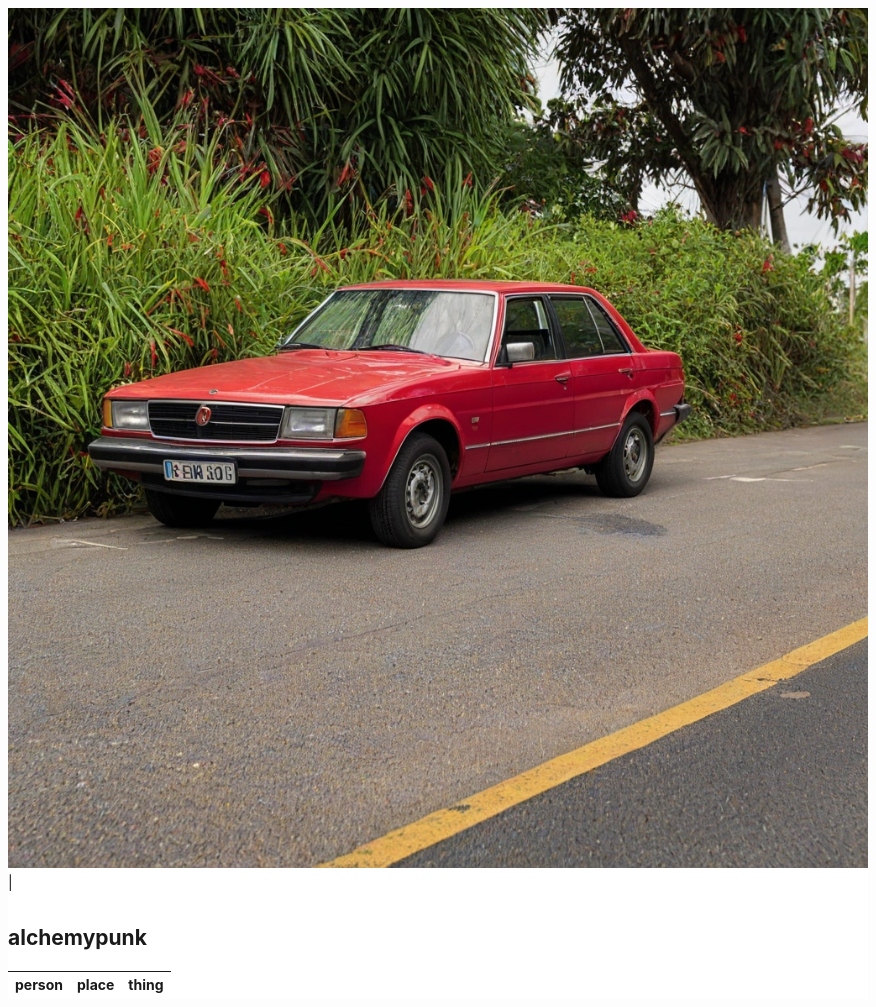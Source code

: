 ![albedo3.1 thing preview](/images/albedo3_1_thing.webp?raw=true) |

## alchemypunk
| person | place | thing |
| --- | --- | --- |